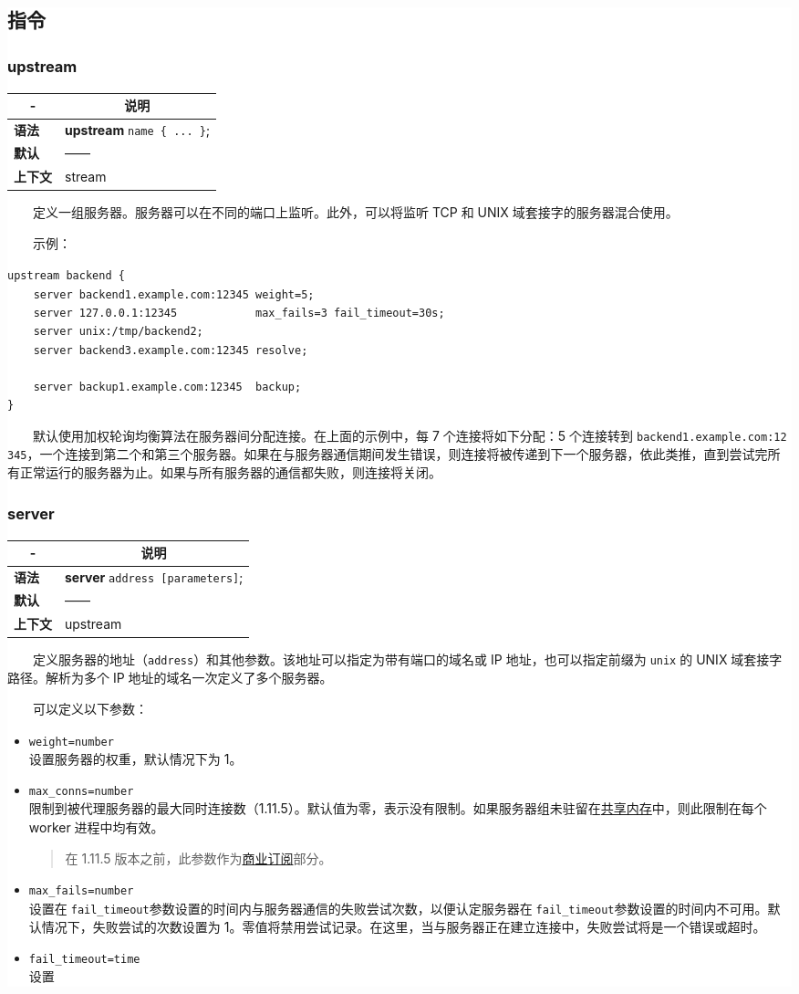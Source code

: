 ## 指令

### upstream

|-|说明|
| ---| --------|
|**语法**|**upstream** `name { ... }`​;|
|**默认**|——|
|**上下文**|stream|

　　定义一组服务器。服务器可以在不同的端口上监听。此外，可以将监听 TCP 和 UNIX 域套接字的服务器混合使用。

　　示例：

```
upstream backend {
    server backend1.example.com:12345 weight=5;
    server 127.0.0.1:12345            max_fails=3 fail_timeout=30s;
    server unix:/tmp/backend2;
    server backend3.example.com:12345 resolve;

    server backup1.example.com:12345  backup;
}
```

　　默认使用加权轮询均衡算法在服务器间分配连接。在上面的示例中，每 7 个连接将如下分配：5 个连接转到 `backend1.example.com:12345`​，一个连接到第二个和第三个服务器。如果在与服务器通信期间发生错误，则连接将被传递到下一个服务器，依此类推，直到尝试完所有正常运行的服务器为止。如果与所有服务器的通信都失败，则连接将关闭。

### server

|-|说明|
| ---| ----------|
|**语法**|**server** `address [parameters]`​;|
|**默认**|——|
|**上下文**|upstream|

　　定义服务器的地址（`address`​）和其他参数。该地址可以指定为带有端口的域名或 IP 地址，也可以指定前缀为 `unix`​ 的 UNIX 域套接字路径。解析为多个 IP 地址的域名一次定义了多个服务器。

　　可以定义以下参数：

* ​`weight=number`​  
  设置服务器的权重，默认情况下为 1。
* ​`max_conns=number`​  
  限制到被代理服务器的最大同时连接数（1.11.5）。默认值为零，表示没有限制。如果服务器组未驻留在[共享内存](https://docshome.gitbook.io/nginx-docs/he-xin-gong-neng/stream/ngx_stream_upstream_module#zone)中，则此限制在每个 worker 进程中均有效。

  > 在 1.11.5 版本之前，此参数作为[商业订阅](http://nginx.com/products/?_ga=2.208745946.99786210.1588592638-1615340879.1588592638)部分。
  >
* ​`max_fails=number`​  
  设置在 `fail_timeout`​ 参数设置的时间内与服务器通信的失败尝试次数，以便认定服务器在 `fail_timeout`​ 参数设置的时间内不可用。默认情况下，失败尝试的次数设置为 1。零值将禁用尝试记录。在这里，当与服务器正在建立连接中，失败尝试将是一个错误或超时。
* ​`fail_timeout=time`​  
  设置
